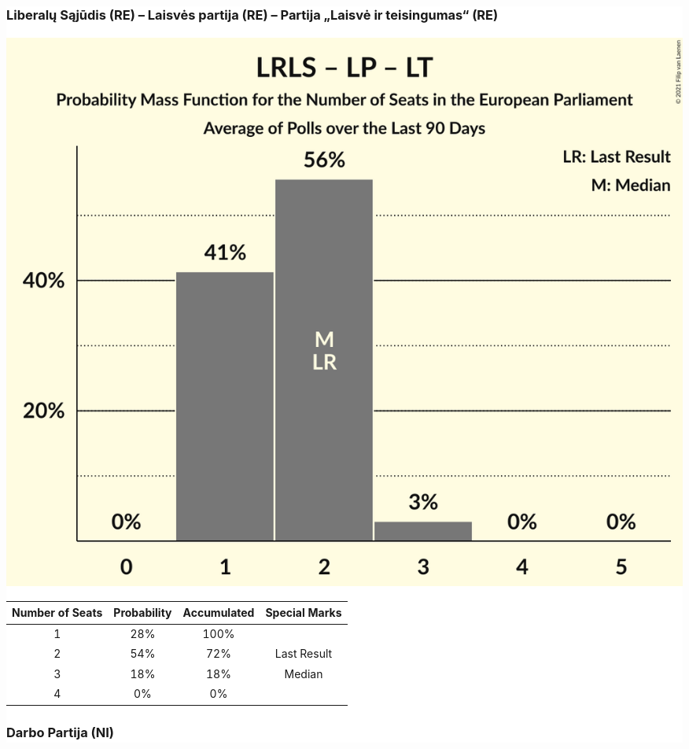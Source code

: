 ### Liberalų Sąjūdis (RE) – Laisvės partija (RE) – Partija „Laisvė ir teisingumas“ (RE)

![Graph with seats probability mass function not yet produced](average-2021-08-31-coalitions-seats-pmf-lrls–lp–lt.png "Seats Probability Mass Function")

| Number of Seats | Probability | Accumulated | Special Marks |
|:---------------:|:-----------:|:-----------:|:-------------:|
| 1 | 28% | 100% |  |
| 2 | 54% | 72% | Last Result |
| 3 | 18% | 18% | Median |
| 4 | 0% | 0% |  |

### Darbo Partija (NI)
